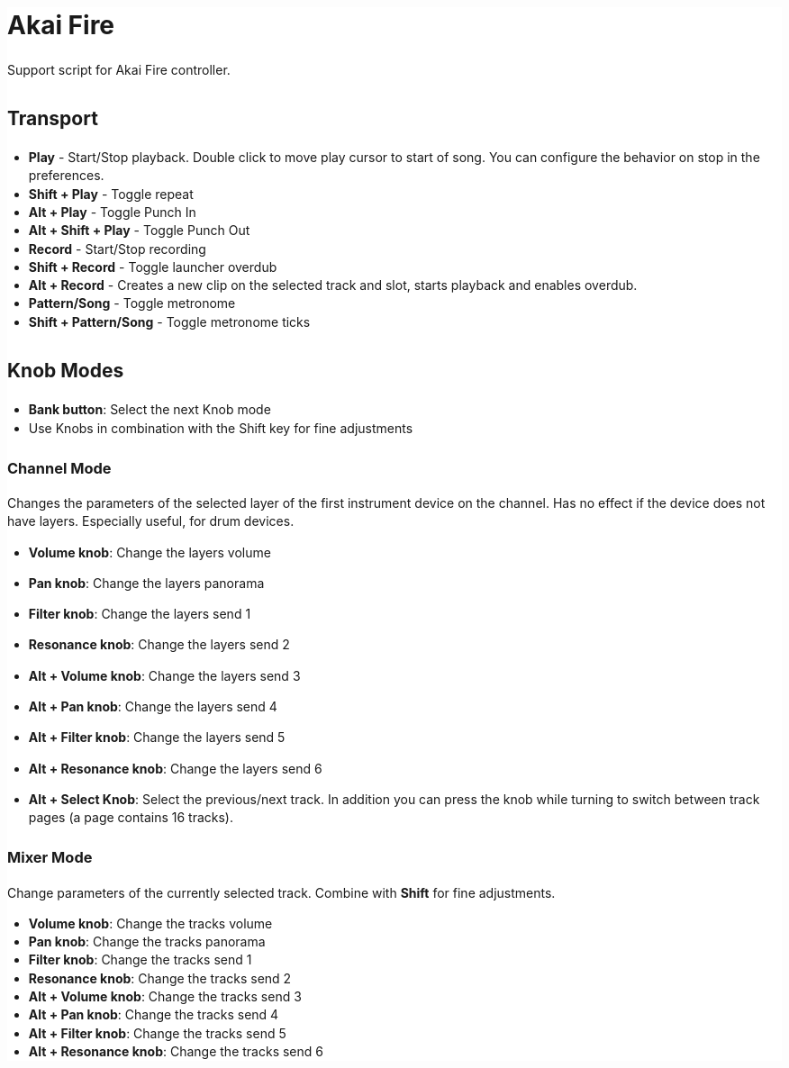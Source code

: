 # Akai Fire

Support script for Akai Fire controller.

## Transport

* **Play** - Start/Stop playback. Double click to move play cursor to start of song. You can configure the behavior on stop in the preferences.
* **Shift + Play** - Toggle repeat
* **Alt + Play** - Toggle Punch In
* **Alt + Shift + Play** - Toggle Punch Out
* **Record** - Start/Stop recording
* **Shift + Record** - Toggle launcher overdub
* **Alt + Record** - Creates a new clip on the selected track and slot, starts playback and enables overdub.
* **Pattern/Song** - Toggle metronome
* **Shift + Pattern/Song** - Toggle metronome ticks

## Knob Modes

* **Bank button**: Select the next Knob mode
* Use Knobs in combination with the Shift key for fine adjustments

### Channel Mode

Changes the parameters of the selected layer of the first instrument device on the channel. Has no effect if the device does not have layers. Especially useful, for drum devices.

* **Volume knob**: Change the layers volume
* **Pan knob**: Change the layers panorama
* **Filter knob**: Change the layers send 1
* **Resonance knob**: Change the layers send 2
* **Alt + Volume knob**: Change the layers send 3
* **Alt + Pan knob**: Change the layers send 4
* **Alt + Filter knob**: Change the layers send 5
* **Alt + Resonance knob**: Change the layers send 6

* **Alt + Select Knob**: Select the previous/next track. In addition you can press the knob while turning to switch between track pages (a page contains 16 tracks).

### Mixer Mode

Change parameters of the currently selected track. Combine with **Shift** for fine adjustments.

* **Volume knob**: Change the tracks volume
* **Pan knob**: Change the tracks panorama
* **Filter knob**: Change the tracks send 1
* **Resonance knob**: Change the tracks send 2
* **Alt + Volume knob**: Change the tracks send 3
* **Alt + Pan knob**: Change the tracks send 4
* **Alt + Filter knob**: Change the tracks send 5
* **Alt + Resonance knob**: Change the tracks send 6
